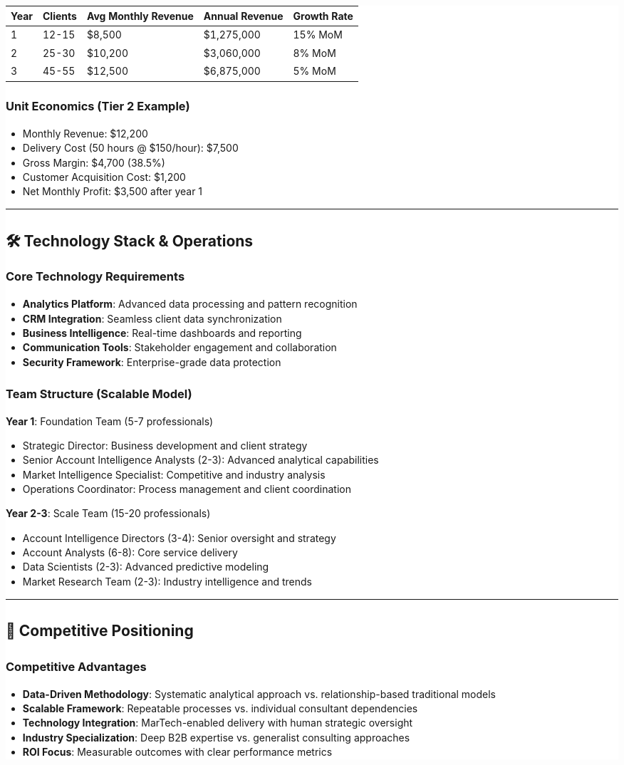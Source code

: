 | Year | Clients | Avg Monthly Revenue | Annual Revenue | Growth Rate |
|------|---------|-------------------|----------------|-------------|
| 1    | 12-15   | $8,500            | $1,275,000     | 15% MoM     |
| 2    | 25-30   | $10,200           | $3,060,000     | 8% MoM      |
| 3    | 45-55   | $12,500           | $6,875,000     | 5% MoM      |

### Unit Economics (Tier 2 Example)
- Monthly Revenue: $12,200
- Delivery Cost (50 hours @ $150/hour): $7,500
- Gross Margin: $4,700 (38.5%)
- Customer Acquisition Cost: $1,200
- Net Monthly Profit: $3,500 after year 1

---

## 🛠 Technology Stack & Operations

### Core Technology Requirements
- **Analytics Platform**: Advanced data processing and pattern recognition
- **CRM Integration**: Seamless client data synchronization
- **Business Intelligence**: Real-time dashboards and reporting
- **Communication Tools**: Stakeholder engagement and collaboration
- **Security Framework**: Enterprise-grade data protection

### Team Structure (Scalable Model)

**Year 1**: Foundation Team (5-7 professionals)
- Strategic Director: Business development and client strategy
- Senior Account Intelligence Analysts (2-3): Advanced analytical capabilities
- Market Intelligence Specialist: Competitive and industry analysis
- Operations Coordinator: Process management and client coordination

**Year 2-3**: Scale Team (15-20 professionals)
- Account Intelligence Directors (3-4): Senior oversight and strategy
- Account Analysts (6-8): Core service delivery
- Data Scientists (2-3): Advanced predictive modeling
- Market Research Team (2-3): Industry intelligence and trends

---

## 🎯 Competitive Positioning

### Competitive Advantages
- **Data-Driven Methodology**: Systematic analytical approach vs. relationship-based traditional models
- **Scalable Framework**: Repeatable processes vs. individual consultant dependencies
- **Technology Integration**: MarTech-enabled delivery with human strategic oversight
- **Industry Specialization**: Deep B2B expertise vs. generalist consulting approaches
- **ROI Focus**: Measurable outcomes with clear performance metrics
